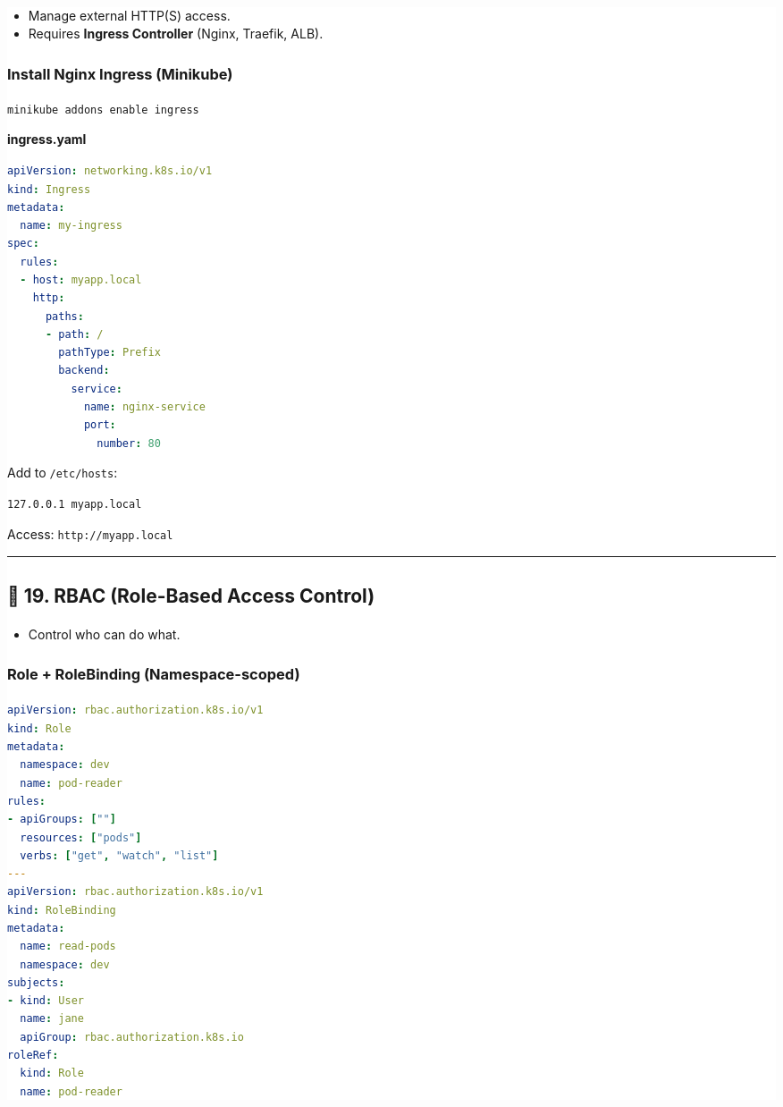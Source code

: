 - Manage external HTTP(S) access.
- Requires **Ingress Controller** (Nginx, Traefik, ALB).

### Install Nginx Ingress (Minikube)

```bash
minikube addons enable ingress
```

**ingress.yaml**
```yaml
apiVersion: networking.k8s.io/v1
kind: Ingress
metadata:
  name: my-ingress
spec:
  rules:
  - host: myapp.local
    http:
      paths:
      - path: /
        pathType: Prefix
        backend:
          service:
            name: nginx-service
            port:
              number: 80
```

Add to `/etc/hosts`:
```
127.0.0.1 myapp.local
```

Access: `http://myapp.local`

---

## 🔐 19. RBAC (Role-Based Access Control)

- Control who can do what.

### Role + RoleBinding (Namespace-scoped)

```yaml
apiVersion: rbac.authorization.k8s.io/v1
kind: Role
metadata:
  namespace: dev
  name: pod-reader
rules:
- apiGroups: [""]
  resources: ["pods"]
  verbs: ["get", "watch", "list"]
---
apiVersion: rbac.authorization.k8s.io/v1
kind: RoleBinding
metadata:
  name: read-pods
  namespace: dev
subjects:
- kind: User
  name: jane
  apiGroup: rbac.authorization.k8s.io
roleRef:
  kind: Role
  name: pod-reader
```